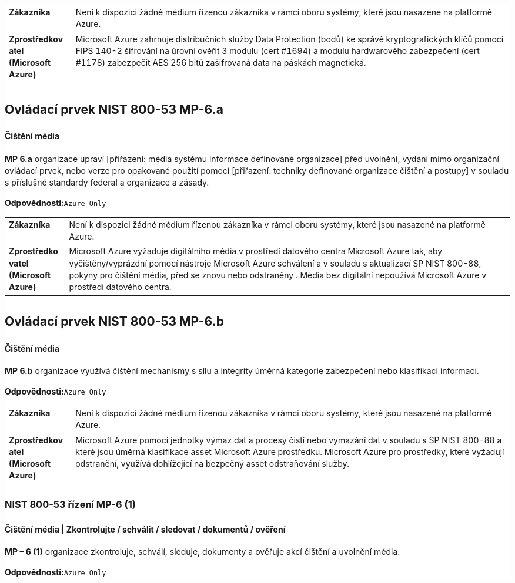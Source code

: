 |||
|---|---|
| **Zákazníka** | Není k dispozici žádné médium řízenou zákazníka v rámci oboru systémy, které jsou nasazené na platformě Azure. |
| **Zprostředkovatel (Microsoft Azure)** | Microsoft Azure zahrnuje distribučních služby Data Protection (bodů) ke správě kryptografických klíčů pomocí FIPS 140-2 šifrování na úrovni ověřit 3 modulu (cert #1694) a modulu hardwarového zabezpečení (cert #1178) zabezpečit AES 256 bitů zašifrovaná data na páskách magnetická. |


 ## <a name="nist-800-53-control-mp-6a"></a>Ovládací prvek NIST 800-53 MP-6.a

#### <a name="media-sanitization"></a>Čištění média

**MP 6.a** organizace upraví [přiřazení: média systému informace definované organizace] před uvolnění, vydání mimo organizační ovládací prvek, nebo verze pro opakované použití pomocí [přiřazení: techniky definované organizace čištění a postupy] v souladu s příslušné standardy federal a organizace a zásady.

**Odpovědnosti:**`Azure Only`

|||
|---|---|
| **Zákazníka** | Není k dispozici žádné médium řízenou zákazníka v rámci oboru systémy, které jsou nasazené na platformě Azure. |
| **Zprostředkovatel (Microsoft Azure)** | Microsoft Azure vyžaduje digitálního média v prostředí datového centra Microsoft Azure tak, aby vyčištěny/vyprázdní pomocí nástroje Microsoft Azure schválení a v souladu s aktualizací SP NIST 800-88, pokyny pro čištění média, před se znovu nebo odstraněny . Média bez digitální nepoužívá Microsoft Azure v prostředí datového centra. |


 ## <a name="nist-800-53-control-mp-6b"></a>Ovládací prvek NIST 800-53 MP-6.b

#### <a name="media-sanitization"></a>Čištění média

**MP 6.b** organizace využívá čištění mechanismy s sílu a integrity úměrná kategorie zabezpečení nebo klasifikaci informací.

**Odpovědnosti:**`Azure Only`

|||
|---|---|
| **Zákazníka** | Není k dispozici žádné médium řízenou zákazníka v rámci oboru systémy, které jsou nasazené na platformě Azure. |
| **Zprostředkovatel (Microsoft Azure)** | Microsoft Azure pomocí jednotky výmaz dat a procesy čistí nebo vymazání dat v souladu s SP NIST 800-88 a které jsou úměrná klasifikace asset Microsoft Azure prostředku. Microsoft Azure pro prostředky, které vyžadují odstranění, využívá dohlížející na bezpečný asset odstraňování služby. |


 ### <a name="nist-800-53-control-mp-6-1"></a>NIST 800-53 řízení MP-6 (1)

#### <a name="media-sanitization--review--approve--track--document--verify"></a>Čištění média | Zkontrolujte / schválit / sledovat / dokumentů / ověření

**MP – 6 (1)** organizace zkontroluje, schválí, sleduje, dokumenty a ověřuje akcí čištění a uvolnění média.

**Odpovědnosti:**`Azure Only`
